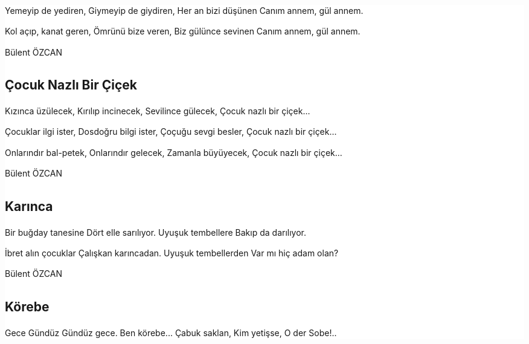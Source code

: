 Yemeyip de yediren,
Giymeyip de giydiren,
Her an bizi düşünen
Canım annem, gül annem.

Kol açıp, kanat geren,
Ömrünü bize veren,
Biz gülünce sevinen
Canım annem, gül annem.

Bülent ÖZCAN

## Çocuk Nazlı Bir Çiçek

Kızınca üzülecek, 
Kırılıp incinecek, 
Sevilince gülecek, 
Çocuk nazlı bir çiçek... 

Çocuklar ilgi ister, 
Dosdoğru bilgi ister, 
Çoçuğu sevgi besler, 
Çocuk nazlı bir çiçek... 

Onlarındır bal-petek, 
Onlarındır gelecek, 
Zamanla büyüyecek, 
Çocuk nazlı bir çiçek...

Bülent ÖZCAN

## Karınca

Bir buğday tanesine
Dört elle sarılıyor.
Uyuşuk tembellere
Bakıp da darılıyor.

İbret alın çocuklar
Çalışkan karıncadan.
Uyuşuk tembellerden
Var mı hiç adam olan?

Bülent ÖZCAN

## Körebe

Gece
Gündüz
Gündüz gece.
Ben körebe...
Çabuk saklan,
Kim yetişse,
O der
Sobe!..
